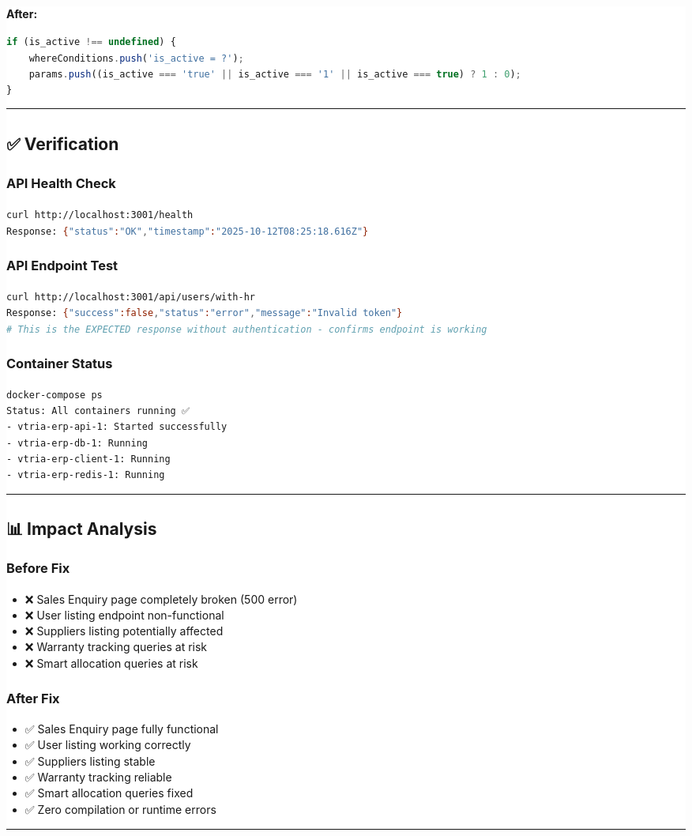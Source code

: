 **After:**
```javascript
if (is_active !== undefined) {
    whereConditions.push('is_active = ?');
    params.push((is_active === 'true' || is_active === '1' || is_active === true) ? 1 : 0);
}
```

---

## ✅ Verification

### API Health Check
```bash
curl http://localhost:3001/health
Response: {"status":"OK","timestamp":"2025-10-12T08:25:18.616Z"}
```

### API Endpoint Test
```bash
curl http://localhost:3001/api/users/with-hr
Response: {"success":false,"status":"error","message":"Invalid token"}
# This is the EXPECTED response without authentication - confirms endpoint is working
```

### Container Status
```bash
docker-compose ps
Status: All containers running ✅
- vtria-erp-api-1: Started successfully
- vtria-erp-db-1: Running
- vtria-erp-client-1: Running
- vtria-erp-redis-1: Running
```

---

## 📊 Impact Analysis

### Before Fix
- ❌ Sales Enquiry page completely broken (500 error)
- ❌ User listing endpoint non-functional
- ❌ Suppliers listing potentially affected
- ❌ Warranty tracking queries at risk
- ❌ Smart allocation queries at risk

### After Fix
- ✅ Sales Enquiry page fully functional
- ✅ User listing working correctly
- ✅ Suppliers listing stable
- ✅ Warranty tracking reliable
- ✅ Smart allocation queries fixed
- ✅ Zero compilation or runtime errors

---
